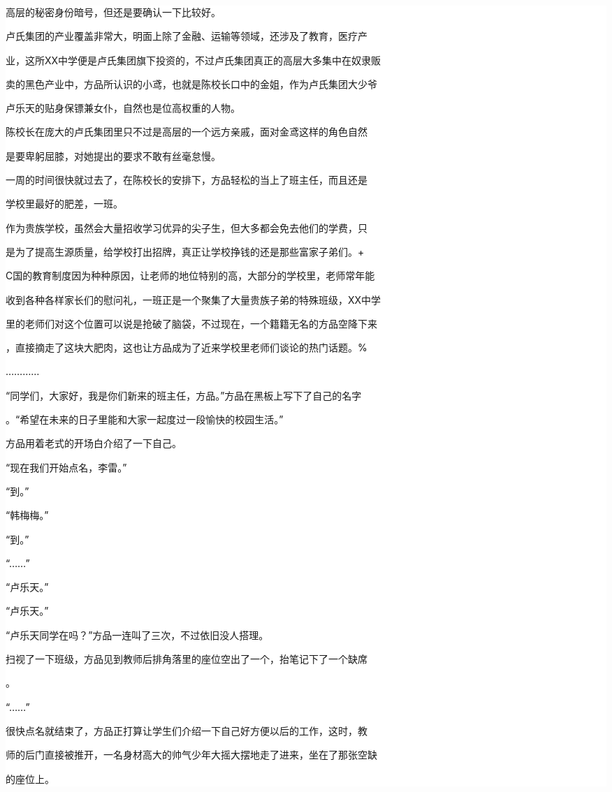 高层的秘密身份暗号，但还是要确认一下比较好。

卢氏集团的产业覆盖非常大，明面上除了金融、运输等领域，还涉及了教育，医疗产

业，这所XX中学便是卢氏集团旗下投资的，不过卢氏集团真正的高层大多集中在奴隶贩

卖的黑色产业中，方品所认识的小鸢，也就是陈校长口中的金姐，作为卢氏集团大少爷

卢乐天的贴身保镖兼女仆，自然也是位高权重的人物。

陈校长在庞大的卢氏集团里只不过是高层的一个远方亲戚，面对金鸢这样的角色自然

是要卑躬屈膝，对她提出的要求不敢有丝毫怠慢。

一周的时间很快就过去了，在陈校长的安排下，方品轻松的当上了班主任，而且还是

学校里最好的肥差，一班。

作为贵族学校，虽然会大量招收学习优异的尖子生，但大多都会免去他们的学费，只

是为了提高生源质量，给学校打出招牌，真正让学校挣钱的还是那些富家子弟们。+

C国的教育制度因为种种原因，让老师的地位特别的高，大部分的学校里，老师常年能

收到各种各样家长们的慰问礼，一班正是一个聚集了大量贵族子弟的特殊班级，XX中学

里的老师们对这个位置可以说是抢破了脑袋，不过现在，一个籍籍无名的方品空降下来

，直接摘走了这块大肥肉，这也让方品成为了近来学校里老师们谈论的热门话题。%

…………

“同学们，大家好，我是你们新来的班主任，方品。”方品在黑板上写下了自己的名字

。“希望在未来的日子里能和大家一起度过一段愉快的校园生活。”

方品用着老式的开场白介绍了一下自己。

“现在我们开始点名，李雷。”

“到。”

“韩梅梅。”

“到。”

“……”

“卢乐天。”

“卢乐天。”

“卢乐天同学在吗？”方品一连叫了三次，不过依旧没人搭理。

扫视了一下班级，方品见到教师后排角落里的座位空出了一个，抬笔记下了一个缺席

。

“……”

很快点名就结束了，方品正打算让学生们介绍一下自己好方便以后的工作，这时，教

师的后门直接被推开，一名身材高大的帅气少年大摇大摆地走了进来，坐在了那张空缺

的座位上。
